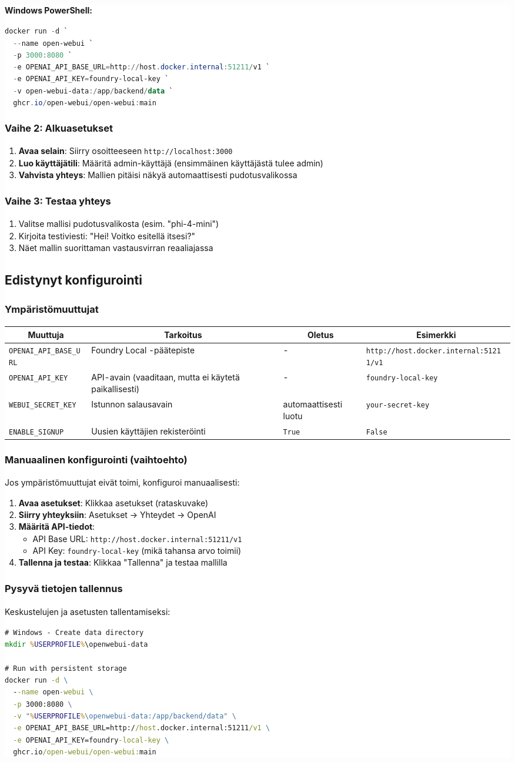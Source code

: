 **Windows PowerShell:**
```powershell
docker run -d `
  --name open-webui `
  -p 3000:8080 `
  -e OPENAI_API_BASE_URL=http://host.docker.internal:51211/v1 `
  -e OPENAI_API_KEY=foundry-local-key `
  -v open-webui-data:/app/backend/data `
  ghcr.io/open-webui/open-webui:main
```

### Vaihe 2: Alkuasetukset

1. **Avaa selain**: Siirry osoitteeseen `http://localhost:3000`
2. **Luo käyttäjätili**: Määritä admin-käyttäjä (ensimmäinen käyttäjästä tulee admin)
3. **Vahvista yhteys**: Mallien pitäisi näkyä automaattisesti pudotusvalikossa

### Vaihe 3: Testaa yhteys

1. Valitse mallisi pudotusvalikosta (esim. "phi-4-mini")
2. Kirjoita testiviesti: "Hei! Voitko esitellä itsesi?"
3. Näet mallin suorittaman vastausvirran reaaliajassa

## Edistynyt konfigurointi

### Ympäristömuuttujat

| Muuttuja | Tarkoitus | Oletus | Esimerkki |
|----------|-----------|--------|-----------|
| `OPENAI_API_BASE_URL` | Foundry Local -päätepiste | - | `http://host.docker.internal:51211/v1` |
| `OPENAI_API_KEY` | API-avain (vaaditaan, mutta ei käytetä paikallisesti) | - | `foundry-local-key` |
| `WEBUI_SECRET_KEY` | Istunnon salausavain | automaattisesti luotu | `your-secret-key` |
| `ENABLE_SIGNUP` | Uusien käyttäjien rekisteröinti | `True` | `False` |

### Manuaalinen konfigurointi (vaihtoehto)

Jos ympäristömuuttujat eivät toimi, konfiguroi manuaalisesti:

1. **Avaa asetukset**: Klikkaa asetukset (rataskuvake)
2. **Siirry yhteyksiin**: Asetukset → Yhteydet → OpenAI
3. **Määritä API-tiedot**:
   - API Base URL: `http://host.docker.internal:51211/v1`
   - API Key: `foundry-local-key` (mikä tahansa arvo toimii)
4. **Tallenna ja testaa**: Klikkaa "Tallenna" ja testaa mallilla

### Pysyvä tietojen tallennus

Keskustelujen ja asetusten tallentamiseksi:

```cmd
# Windows - Create data directory
mkdir %USERPROFILE%\openwebui-data

# Run with persistent storage
docker run -d \
  --name open-webui \
  -p 3000:8080 \
  -v "%USERPROFILE%\openwebui-data:/app/backend/data" \
  -e OPENAI_API_BASE_URL=http://host.docker.internal:51211/v1 \
  -e OPENAI_API_KEY=foundry-local-key \
  ghcr.io/open-webui/open-webui:main
```
